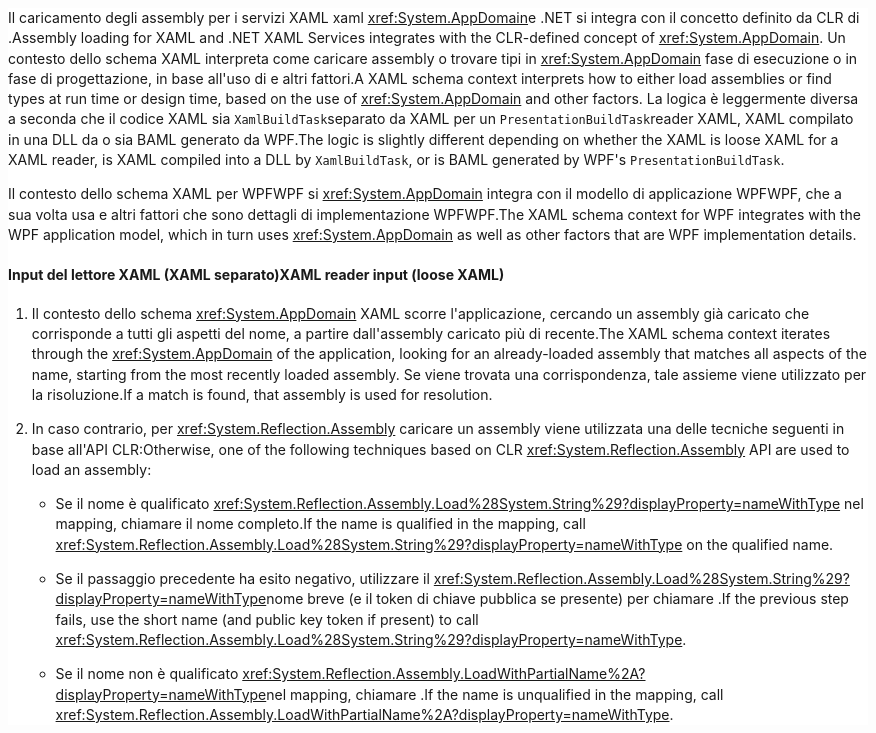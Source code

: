 <span data-ttu-id="5cb51-146">Il caricamento degli assembly per i servizi XAML xaml <xref:System.AppDomain>e .NET si integra con il concetto definito da CLR di .</span><span class="sxs-lookup"><span data-stu-id="5cb51-146">Assembly loading for XAML and .NET XAML Services integrates with the CLR-defined concept of <xref:System.AppDomain>.</span></span> <span data-ttu-id="5cb51-147">Un contesto dello schema XAML interpreta come caricare assembly o trovare tipi in <xref:System.AppDomain> fase di esecuzione o in fase di progettazione, in base all'uso di e altri fattori.</span><span class="sxs-lookup"><span data-stu-id="5cb51-147">A XAML schema context interprets how to either load assemblies or find types at run time or design time, based on the use of <xref:System.AppDomain> and other factors.</span></span> <span data-ttu-id="5cb51-148">La logica è leggermente diversa a seconda che il codice XAML sia `XamlBuildTask`separato da XAML per un `PresentationBuildTask`reader XAML, XAML compilato in una DLL da o sia BAML generato da WPF.</span><span class="sxs-lookup"><span data-stu-id="5cb51-148">The logic is slightly different depending on whether the XAML is loose XAML for a XAML reader, is XAML compiled into a DLL by `XamlBuildTask`, or is BAML generated by WPF's `PresentationBuildTask`.</span></span>

<span data-ttu-id="5cb51-149">Il contesto dello schema XAML per WPFWPF si <xref:System.AppDomain> integra con il modello di applicazione WPFWPF, che a sua volta usa e altri fattori che sono dettagli di implementazione WPFWPF.</span><span class="sxs-lookup"><span data-stu-id="5cb51-149">The XAML schema context for WPF integrates with the WPF application model, which in turn uses <xref:System.AppDomain> as well as other factors that are WPF implementation details.</span></span>

#### <a name="xaml-reader-input-loose-xaml"></a><span data-ttu-id="5cb51-150">Input del lettore XAML (XAML separato)</span><span class="sxs-lookup"><span data-stu-id="5cb51-150">XAML reader input (loose XAML)</span></span>

01. <span data-ttu-id="5cb51-151">Il contesto dello schema <xref:System.AppDomain> XAML scorre l'applicazione, cercando un assembly già caricato che corrisponde a tutti gli aspetti del nome, a partire dall'assembly caricato più di recente.</span><span class="sxs-lookup"><span data-stu-id="5cb51-151">The XAML schema context iterates through the <xref:System.AppDomain> of the application, looking for an already-loaded assembly that matches all aspects of the name, starting from the most recently loaded assembly.</span></span> <span data-ttu-id="5cb51-152">Se viene trovata una corrispondenza, tale assieme viene utilizzato per la risoluzione.</span><span class="sxs-lookup"><span data-stu-id="5cb51-152">If a match is found, that assembly is used for resolution.</span></span>

02. <span data-ttu-id="5cb51-153">In caso contrario, per <xref:System.Reflection.Assembly> caricare un assembly viene utilizzata una delle tecniche seguenti in base all'API CLR:</span><span class="sxs-lookup"><span data-stu-id="5cb51-153">Otherwise, one of the following techniques based on CLR <xref:System.Reflection.Assembly> API are used to load an assembly:</span></span>

    - <span data-ttu-id="5cb51-154">Se il nome è qualificato <xref:System.Reflection.Assembly.Load%28System.String%29?displayProperty=nameWithType> nel mapping, chiamare il nome completo.</span><span class="sxs-lookup"><span data-stu-id="5cb51-154">If the name is qualified in the mapping, call <xref:System.Reflection.Assembly.Load%28System.String%29?displayProperty=nameWithType> on the qualified name.</span></span>

    - <span data-ttu-id="5cb51-155">Se il passaggio precedente ha esito negativo, utilizzare il <xref:System.Reflection.Assembly.Load%28System.String%29?displayProperty=nameWithType>nome breve (e il token di chiave pubblica se presente) per chiamare .</span><span class="sxs-lookup"><span data-stu-id="5cb51-155">If the previous step fails, use the short name (and public key token if present) to call <xref:System.Reflection.Assembly.Load%28System.String%29?displayProperty=nameWithType>.</span></span>

    - <span data-ttu-id="5cb51-156">Se il nome non è qualificato <xref:System.Reflection.Assembly.LoadWithPartialName%2A?displayProperty=nameWithType>nel mapping, chiamare .</span><span class="sxs-lookup"><span data-stu-id="5cb51-156">If the name is unqualified in the mapping, call <xref:System.Reflection.Assembly.LoadWithPartialName%2A?displayProperty=nameWithType>.</span></span>
